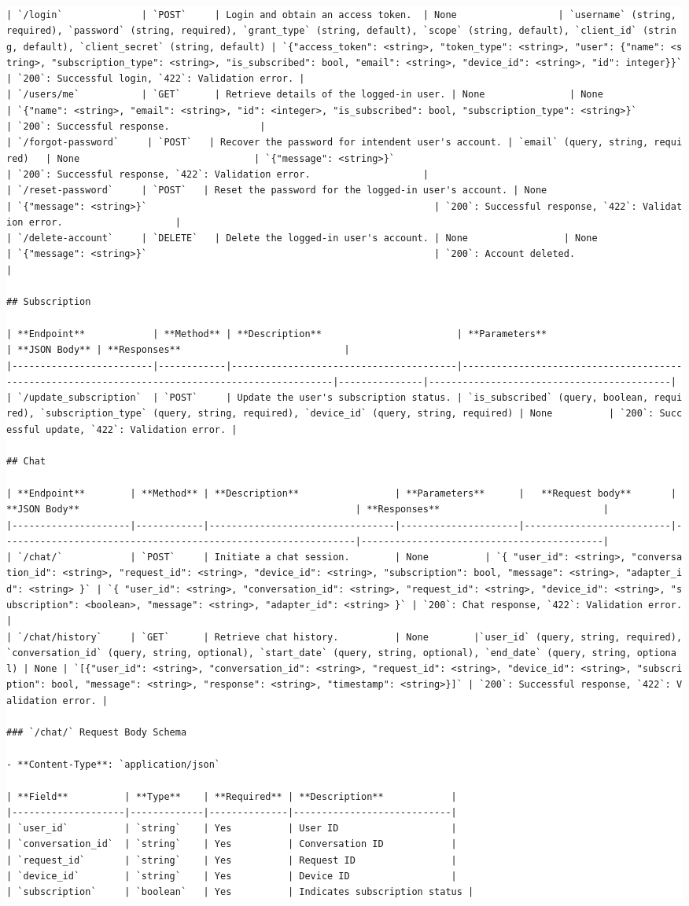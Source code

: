    ```http
| `/login`              | `POST`     | Login and obtain an access token.  | None                  | `username` (string, required), `password` (string, required), `grant_type` (string, default), `scope` (string, default), `client_id` (string, default), `client_secret` (string, default) | `{"access_token": <string>, "token_type": <string>, "user": {"name": <string>, "subscription_type": <string>, "is_subscribed": bool, "email": <string>, "device_id": <string>, "id": integer}}`       | `200`: Successful login, `422`: Validation error. |
| `/users/me`           | `GET`      | Retrieve details of the logged-in user. | None               | None                   | `{"name": <string>, "email": <string>, "id": <integer>, "is_subscribed": bool, "subscription_type": <string>}`                                                   | `200`: Successful response.                |
| `/forgot-password`     | `POST`   | Recover the password for intendent user's account. | `email` (query, string, required)   | None                               | `{"message": <string>}`                                                   | `200`: Successful response, `422`: Validation error.                    |
| `/reset-password`     | `POST`   | Reset the password for the logged-in user's account. | None                                  | `{"message": <string>}`                                                   | `200`: Successful response, `422`: Validation error.                    |
| `/delete-account`     | `DELETE`   | Delete the logged-in user's account. | None                 | None                 | `{"message": <string>}`                                                   | `200`: Account deleted.                    |

## Subscription

| **Endpoint**            | **Method** | **Description**                        | **Parameters**                                                                                  | **JSON Body** | **Responses**                             |
|-------------------------|------------|----------------------------------------|-------------------------------------------------------------------------------------------------|---------------|-------------------------------------------|
| `/update_subscription`  | `POST`     | Update the user's subscription status. | `is_subscribed` (query, boolean, required), `subscription_type` (query, string, required), `device_id` (query, string, required) | None          | `200`: Successful update, `422`: Validation error. |

## Chat

| **Endpoint**        | **Method** | **Description**                 | **Parameters**      |   **Request body**       | **JSON Body**                                                 | **Responses**                             |
|---------------------|------------|---------------------------------|---------------------|--------------------------|---------------------------------------------------------------|-------------------------------------------|
| `/chat/`            | `POST`     | Initiate a chat session.        | None          | `{ "user_id": <string>, "conversation_id": <string>, "request_id": <string>, "device_id": <string>, "subscription": bool, "message": <string>, "adapter_id": <string> }` | `{ "user_id": <string>, "conversation_id": <string>, "request_id": <string>, "device_id": <string>, "subscription": <boolean>, "message": <string>, "adapter_id": <string> }` | `200`: Chat response, `422`: Validation error. |
| `/chat/history`     | `GET`      | Retrieve chat history.          | None        |`user_id` (query, string, required), `conversation_id` (query, string, optional), `start_date` (query, string, optional), `end_date` (query, string, optional) | None | `[{"user_id": <string>, "conversation_id": <string>, "request_id": <string>, "device_id": <string>, "subscription": bool, "message": <string>, "response": <string>, "timestamp": <string>}]` | `200`: Successful response, `422`: Validation error. |

### `/chat/` Request Body Schema

- **Content-Type**: `application/json`

| **Field**          | **Type**    | **Required** | **Description**            |
|--------------------|-------------|--------------|----------------------------|
| `user_id`          | `string`    | Yes          | User ID                    |
| `conversation_id`  | `string`    | Yes          | Conversation ID            |
| `request_id`       | `string`    | Yes          | Request ID                 |
| `device_id`        | `string`    | Yes          | Device ID                  |
| `subscription`     | `boolean`   | Yes          | Indicates subscription status |
   ```